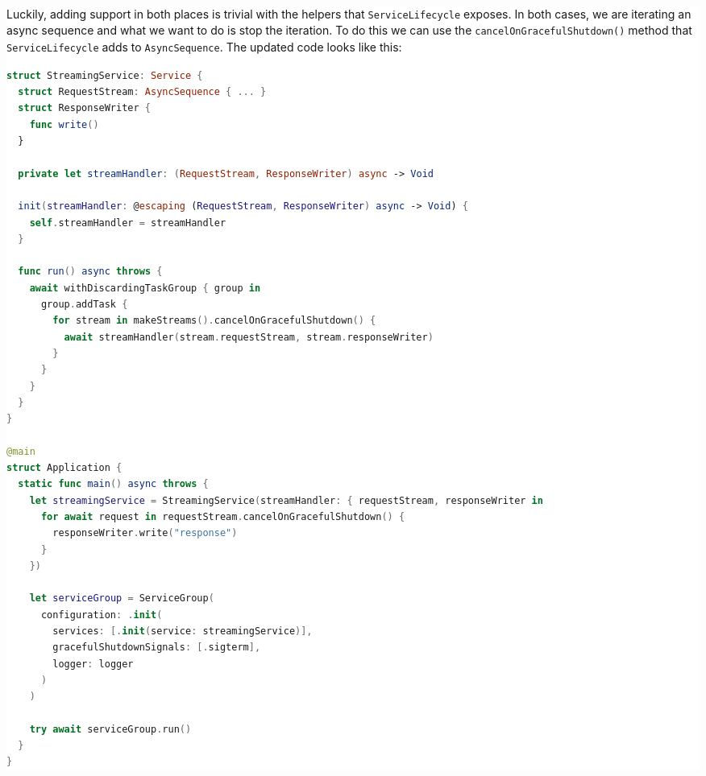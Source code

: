 Luckily, adding support in both places is trivial with the helpers that
``ServiceLifecycle`` exposes. In both cases, we are iterating an async sequence
and what we want to do is stop the iteration. To do this we can use the
`cancelOnGracefulShutdown()` method that ``ServiceLifecycle`` adds to
`AsyncSequence`. The updated code looks like this:

```swift
struct StreamingService: Service {
  struct RequestStream: AsyncSequence { ... }
  struct ResponseWriter {
    func write() 
  }

  private let streamHandler: (RequestStream, ResponseWriter) async -> Void

  init(streamHandler: @escaping (RequestStream, ResponseWriter) async -> Void) {
    self.streamHandler = streamHandler
  }

  func run() async throws {
    await withDiscardingTaskGroup { group in
      group.addTask {
        for stream in makeStreams().cancelOnGracefulShutdown() {
          await streamHandler(stream.requestStream, stream.responseWriter)
        }
      }
    }
  }
}

@main
struct Application {
  static func main() async throws {
    let streamingService = StreamingService(streamHandler: { requestStream, responseWriter in
      for await request in requestStream.cancelOnGracefulShutdown() {
        responseWriter.write("response")
      }
    })

    let serviceGroup = ServiceGroup(
      configuration: .init(
        services: [.init(service: streamingService)],
        gracefulShutdownSignals: [.sigterm],
        logger: logger
      )
    )

    try await serviceGroup.run()
  }
}
```

